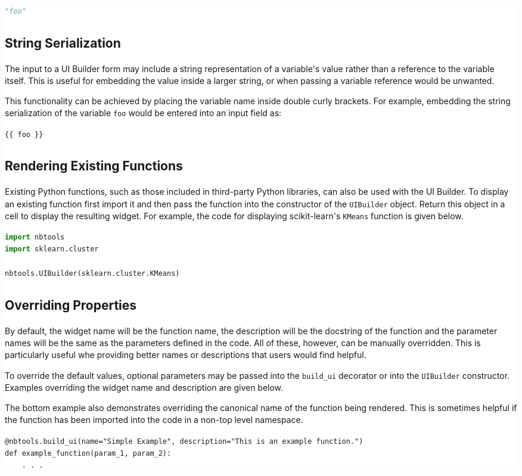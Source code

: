 ```python
"foo"
```

## String Serialization

The input to a UI Builder form may include a string representation of a variable's value rather than a reference to the variable itself. This is useful for
embedding the value inside a larger string, or when passing a variable reference would be unwanted.

This functionality can be achieved by placing the variable name inside double curly brackets. For example, embedding the string serialization of the variable
`foo` would be entered into an input field as:

```
{{ foo }}
```

## Rendering Existing Functions

Existing Python functions, such as those included in third-party Python libraries, can also be used with the UI Builder. To display an existing function first
import it and then pass the function into the constructor of the `UIBuilder` object. Return this object in a cell to display the resulting widget. For example,
the code for displaying scikit-learn's `KMeans` function is given below.

```python
import nbtools
import sklearn.cluster

nbtools.UIBuilder(sklearn.cluster.KMeans)
```

## Overriding Properties

By default, the widget name will be the function name, the description will be the docstring of the function and the parameter names will be the same as the
parameters defined in the code. All of these, however, can be manually overridden. This is particularly useful whe providing better names or descriptions that
users would find helpful.

To override the default values, optional parameters may be passed into the `build_ui` decorator or into the `UIBuilder` constructor. Examples overriding the
widget name and description are given below.

The bottom example also demonstrates overriding the canonical name of the function being rendered. This is sometimes helpful if the function has been imported
into the code in a non-top level namespace.

```
@nbtools.build_ui(name="Simple Example", description="This is an example function.")
def example_function(param_1, param_2):
    . . .
```

